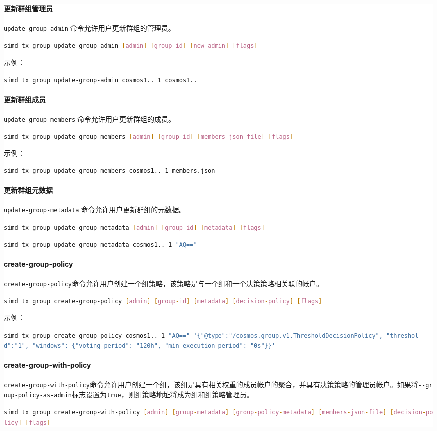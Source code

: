 #### 更新群组管理员

`update-group-admin` 命令允许用户更新群组的管理员。

```bash
simd tx group update-group-admin [admin] [group-id] [new-admin] [flags]
```

示例：

```bash
simd tx group update-group-admin cosmos1.. 1 cosmos1..
```

#### 更新群组成员

`update-group-members` 命令允许用户更新群组的成员。

```bash
simd tx group update-group-members [admin] [group-id] [members-json-file] [flags]
```

示例：

```bash
simd tx group update-group-members cosmos1.. 1 members.json
```

#### 更新群组元数据

`update-group-metadata` 命令允许用户更新群组的元数据。

```bash
simd tx group update-group-metadata [admin] [group-id] [metadata] [flags]
```

```bash
simd tx group update-group-metadata cosmos1.. 1 "AQ=="
```

#### create-group-policy

`create-group-policy`命令允许用户创建一个组策略，该策略是与一个组和一个决策策略相关联的帐户。

```bash
simd tx group create-group-policy [admin] [group-id] [metadata] [decision-policy] [flags]
```

示例：

```bash
simd tx group create-group-policy cosmos1.. 1 "AQ==" '{"@type":"/cosmos.group.v1.ThresholdDecisionPolicy", "threshold":"1", "windows": {"voting_period": "120h", "min_execution_period": "0s"}}'
```

#### create-group-with-policy

`create-group-with-policy`命令允许用户创建一个组，该组是具有相关权重的成员帐户的聚合，并具有决策策略的管理员帐户。如果将`--group-policy-as-admin`标志设置为`true`，则组策略地址将成为组和组策略管理员。

```bash
simd tx group create-group-with-policy [admin] [group-metadata] [group-policy-metadata] [members-json-file] [decision-policy] [flags]
```
